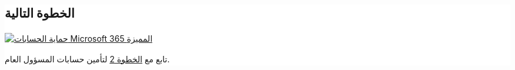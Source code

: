 ## <a name="next-step"></a>الخطوة التالية

[![حماية الحسابات Microsoft 365 المميزة](../media/deploy-identity-solution-overview/protect-your-global-administrator-accounts.png)](protect-your-global-administrator-accounts.md)

تابع مع [الخطوة 2](protect-your-global-administrator-accounts.md) لتأمين حسابات المسؤول العام.
